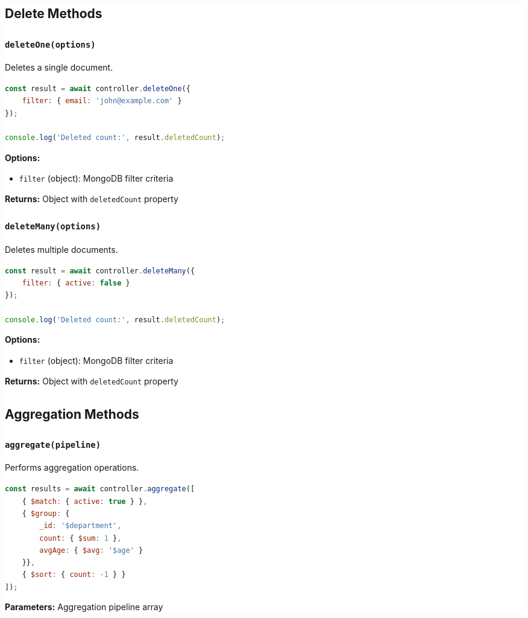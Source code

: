## Delete Methods

### `deleteOne(options)`

Deletes a single document.

```javascript
const result = await controller.deleteOne({
    filter: { email: 'john@example.com' }
});

console.log('Deleted count:', result.deletedCount);
```

**Options:**
- `filter` (object): MongoDB filter criteria

**Returns:** Object with `deletedCount` property

### `deleteMany(options)`

Deletes multiple documents.

```javascript
const result = await controller.deleteMany({
    filter: { active: false }
});

console.log('Deleted count:', result.deletedCount);
```

**Options:**
- `filter` (object): MongoDB filter criteria

**Returns:** Object with `deletedCount` property

## Aggregation Methods

### `aggregate(pipeline)`

Performs aggregation operations.

```javascript
const results = await controller.aggregate([
    { $match: { active: true } },
    { $group: { 
        _id: '$department',
        count: { $sum: 1 },
        avgAge: { $avg: '$age' }
    }},
    { $sort: { count: -1 } }
]);
```

**Parameters:** Aggregation pipeline array
